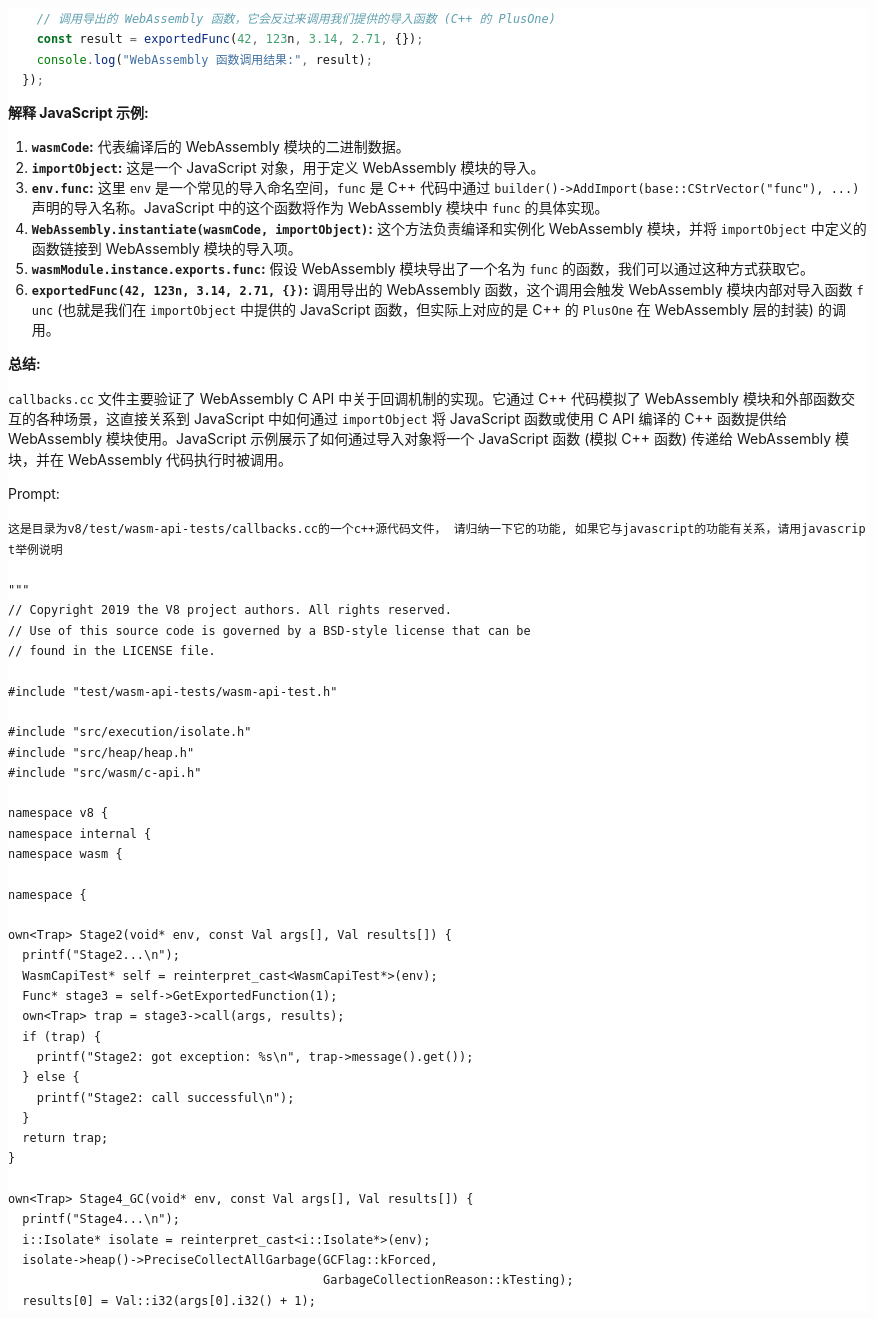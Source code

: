 ```javascript
    // 调用导出的 WebAssembly 函数，它会反过来调用我们提供的导入函数 (C++ 的 PlusOne)
    const result = exportedFunc(42, 123n, 3.14, 2.71, {});
    console.log("WebAssembly 函数调用结果:", result);
  });
```

**解释 JavaScript 示例:**

1. **`wasmCode`:**  代表编译后的 WebAssembly 模块的二进制数据。
2. **`importObject`:**  这是一个 JavaScript 对象，用于定义 WebAssembly 模块的导入。
3. **`env.func`:**  这里 `env` 是一个常见的导入命名空间，`func` 是 C++ 代码中通过 `builder()->AddImport(base::CStrVector("func"), ...)` 声明的导入名称。JavaScript 中的这个函数将作为 WebAssembly 模块中 `func` 的具体实现。
4. **`WebAssembly.instantiate(wasmCode, importObject)`:**  这个方法负责编译和实例化 WebAssembly 模块，并将 `importObject` 中定义的函数链接到 WebAssembly 模块的导入项。
5. **`wasmModule.instance.exports.func`:**  假设 WebAssembly 模块导出了一个名为 `func` 的函数，我们可以通过这种方式获取它。
6. **`exportedFunc(42, 123n, 3.14, 2.71, {})`:**  调用导出的 WebAssembly 函数，这个调用会触发 WebAssembly 模块内部对导入函数 `func` (也就是我们在 `importObject` 中提供的 JavaScript 函数，但实际上对应的是 C++ 的 `PlusOne` 在 WebAssembly 层的封装) 的调用。

**总结:**

`callbacks.cc` 文件主要验证了 WebAssembly C API 中关于回调机制的实现。它通过 C++ 代码模拟了 WebAssembly 模块和外部函数交互的各种场景，这直接关系到 JavaScript 中如何通过 `importObject` 将 JavaScript 函数或使用 C API 编译的 C++ 函数提供给 WebAssembly 模块使用。JavaScript 示例展示了如何通过导入对象将一个 JavaScript 函数 (模拟 C++ 函数) 传递给 WebAssembly 模块，并在 WebAssembly 代码执行时被调用。

Prompt: 
```
这是目录为v8/test/wasm-api-tests/callbacks.cc的一个c++源代码文件， 请归纳一下它的功能, 如果它与javascript的功能有关系，请用javascript举例说明

"""
// Copyright 2019 the V8 project authors. All rights reserved.
// Use of this source code is governed by a BSD-style license that can be
// found in the LICENSE file.

#include "test/wasm-api-tests/wasm-api-test.h"

#include "src/execution/isolate.h"
#include "src/heap/heap.h"
#include "src/wasm/c-api.h"

namespace v8 {
namespace internal {
namespace wasm {

namespace {

own<Trap> Stage2(void* env, const Val args[], Val results[]) {
  printf("Stage2...\n");
  WasmCapiTest* self = reinterpret_cast<WasmCapiTest*>(env);
  Func* stage3 = self->GetExportedFunction(1);
  own<Trap> trap = stage3->call(args, results);
  if (trap) {
    printf("Stage2: got exception: %s\n", trap->message().get());
  } else {
    printf("Stage2: call successful\n");
  }
  return trap;
}

own<Trap> Stage4_GC(void* env, const Val args[], Val results[]) {
  printf("Stage4...\n");
  i::Isolate* isolate = reinterpret_cast<i::Isolate*>(env);
  isolate->heap()->PreciseCollectAllGarbage(GCFlag::kForced,
                                            GarbageCollectionReason::kTesting);
  results[0] = Val::i32(args[0].i32() + 1);
```